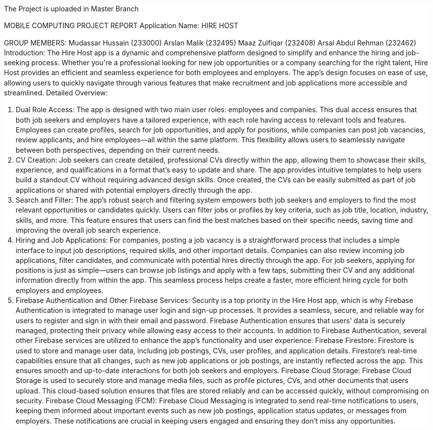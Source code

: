 


The Project is uploaded in Master Branch


MOBILE COMPUTING
PROJECT  REPORT
Application Name: HIRE HOST

GROUP MEMBERS:
Mudassar Hussain (233000) 
Arslan Malik (232495)
Maaz Zulfiqar (232408)
Arsal Abdul Rehman (232462)
Introduction:
The Hire Host app is a dynamic and comprehensive platform designed to simplify and enhance the hiring and job-seeking process. Whether you're a professional looking for new job opportunities or a company searching for the right talent, Hire Host provides an efficient and seamless experience for both employees and employers. The app’s design focuses on ease of use, allowing users to quickly navigate through various features that make recruitment and job applications more accessible and streamlined.
Detailed Overview:
1. Dual Role Access: The app is designed with two main user roles: employees and companies. This dual access ensures that both job seekers and employers have a tailored experience, with each role having access to relevant tools and features. Employees can create profiles, search for job opportunities, and apply for positions, while companies can post job vacancies, review applicants, and hire employees—all within the same platform. This flexibility allows users to seamlessly navigate between both perspectives, depending on their current needs.
2. CV Creation: Job seekers can create detailed, professional CVs directly within the app, allowing them to showcase their skills, experience, and qualifications in a format that’s easy to update and share. The app provides intuitive templates to help users build a standout CV without requiring advanced design skills. Once created, the CVs can be easily submitted as part of job applications or shared with potential employers directly through the app.
3. Search and Filter: The app’s robust search and filtering system empowers both job seekers and employers to find the most relevant opportunities or candidates quickly. Users can filter jobs or profiles by key criteria, such as job title, location, industry, skills, and more. This feature ensures that users can find the best matches based on their specific needs, saving time and improving the overall job search experience.
4. Hiring and Job Applications: For companies, posting a job vacancy is a straightforward process that includes a simple interface to input job descriptions, required skills, and other important details. Companies can also review incoming job applications, filter candidates, and communicate with potential hires directly through the app. For job seekers, applying for positions is just as simple—users can browse job listings and apply with a few taps, submitting their CV and any additional information directly from within the app. This seamless process helps create a faster, more efficient hiring cycle for both employers and employees.
5. Firebase Authentication and Other Firebase Services:
Security is a top priority in the Hire Host app, which is why Firebase Authentication is integrated to manage user login and sign-up processes. It provides a seamless, secure, and reliable way for users to register and sign in with their email and password. Firebase Authentication ensures that users' data is securely managed, protecting their privacy while allowing easy access to their accounts.
In addition to Firebase Authentication, several other Firebase services are utilized to enhance the app’s functionality and user experience:
Firebase Firestore: Firestore is used to store and manage user data, including job postings, CVs, user profiles, and application details. Firestore’s real-time capabilities ensure that all changes, such as new job applications or job postings, are instantly reflected across the app. This ensures smooth and up-to-date interactions for both job seekers and employers.
Firebase Cloud Storage: Firebase Cloud Storage is used to securely store and manage media files, such as profile pictures, CVs, and other documents that users upload. This cloud-based solution ensures that files are stored reliably and can be accessed quickly, without compromising on security.
Firebase Cloud Messaging (FCM): Firebase Cloud Messaging is integrated to send real-time notifications to users, keeping them informed about important events such as new job postings, application status updates, or messages from employers. These notifications are crucial in keeping users engaged and ensuring they don’t miss any opportunities.